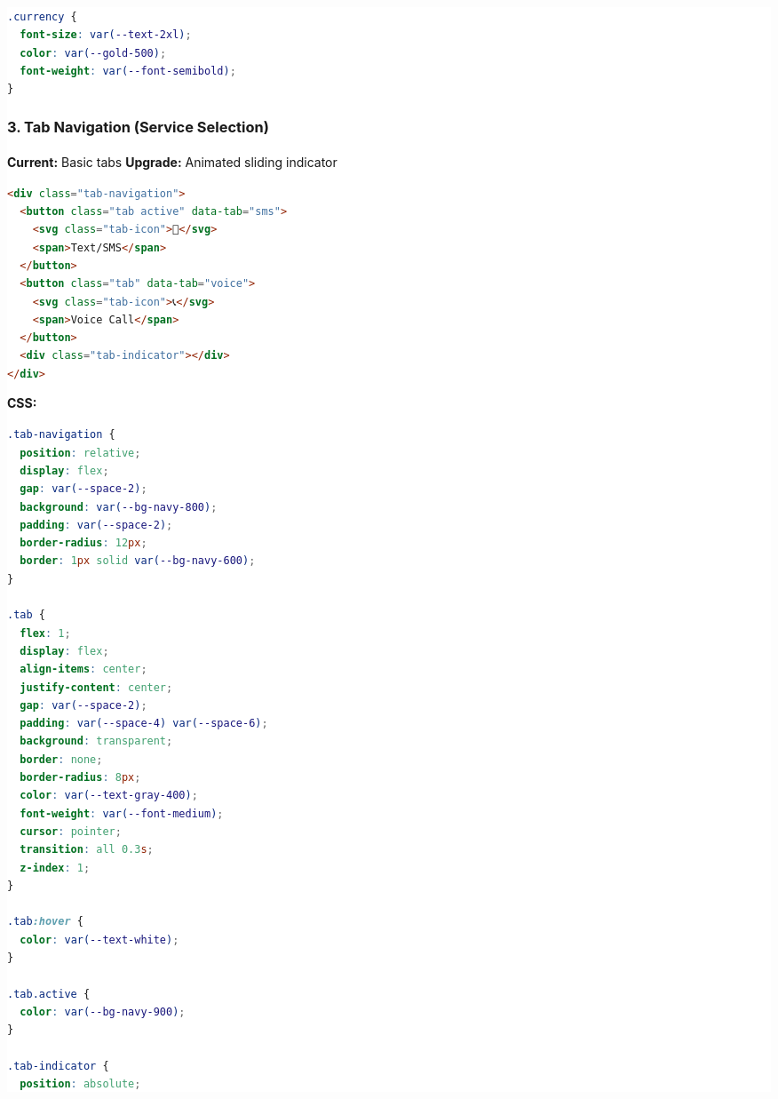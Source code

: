 ```css
.currency {
  font-size: var(--text-2xl);
  color: var(--gold-500);
  font-weight: var(--font-semibold);
}
```

### 3. Tab Navigation (Service Selection)

**Current:** Basic tabs
**Upgrade:** Animated sliding indicator

```html
<div class="tab-navigation">
  <button class="tab active" data-tab="sms">
    <svg class="tab-icon">📱</svg>
    <span>Text/SMS</span>
  </button>
  <button class="tab" data-tab="voice">
    <svg class="tab-icon">📞</svg>
    <span>Voice Call</span>
  </button>
  <div class="tab-indicator"></div>
</div>
```

**CSS:**
```css
.tab-navigation {
  position: relative;
  display: flex;
  gap: var(--space-2);
  background: var(--bg-navy-800);
  padding: var(--space-2);
  border-radius: 12px;
  border: 1px solid var(--bg-navy-600);
}

.tab {
  flex: 1;
  display: flex;
  align-items: center;
  justify-content: center;
  gap: var(--space-2);
  padding: var(--space-4) var(--space-6);
  background: transparent;
  border: none;
  border-radius: 8px;
  color: var(--text-gray-400);
  font-weight: var(--font-medium);
  cursor: pointer;
  transition: all 0.3s;
  z-index: 1;
}

.tab:hover {
  color: var(--text-white);
}

.tab.active {
  color: var(--bg-navy-900);
}

.tab-indicator {
  position: absolute;
```